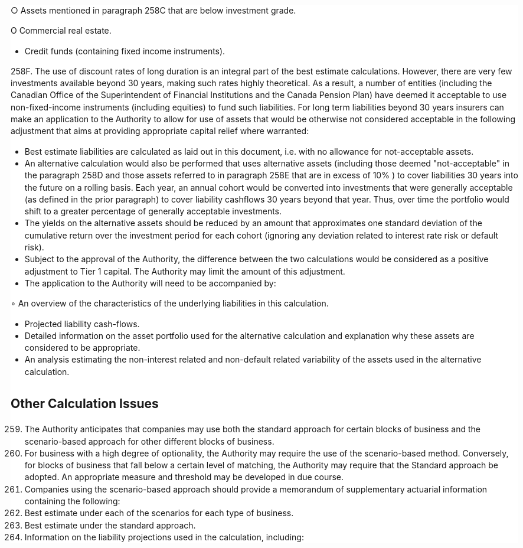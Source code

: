 ○ Assets mentioned in paragraph 258C that are below investment grade.

O Commercial real estate.

- Credit funds (containing fixed income instruments).

258F. The use of discount rates of long duration is an integral part of the best estimate calculations. However, there are very few investments available beyond 30 years, making such
rates highly theoretical. As a result, a number of entities (including the Canadian Office of the Superintendent of Financial Institutions and the Canada Pension Plan) have deemed it acceptable to use non-fixed-income instruments (including equities) to fund such liabilities. For long term liabilities beyond 30 years insurers can make an application to the Authority to allow for use of assets that would be otherwise not considered acceptable in the following adjustment that aims at providing appropriate capital relief where warranted:

- Best estimate liabilities are calculated as laid out in this document, i.e. with no allowance for not-acceptable assets.
- An alternative calculation would also be performed that uses alternative assets (including those deemed "not-acceptable" in the paragraph 258D and those assets referred to in paragraph $258 \mathrm{E}$ that are in excess of $10 \%$ ) to cover liabilities 30 years into the future on a rolling basis. Each year, an annual cohort would be converted into investments that were generally acceptable (as defined in the prior paragraph) to cover liability cashflows 30 years beyond that year. Thus, over time the portfolio would shift to a greater percentage of generally acceptable investments.
- The yields on the alternative assets should be reduced by an amount that approximates one standard deviation of the cumulative return over the investment period for each cohort (ignoring any deviation related to interest rate risk or default risk).
- Subject to the approval of the Authority, the difference between the two calculations would be considered as a positive adjustment to Tier 1 capital. The Authority may limit the amount of this adjustment.
- The application to the Authority will need to be accompanied by:

$\circ$ An overview of the characteristics of the underlying liabilities in this calculation.

- Projected liability cash-flows.
- Detailed information on the asset portfolio used for the alternative calculation and explanation why these assets are considered to be appropriate.
- An analysis estimating the non-interest related and non-default related variability of the assets used in the alternative calculation.


## Other Calculation Issues

259. The Authority anticipates that companies may use both the standard approach for certain blocks of business and the scenario-based approach for other different blocks of business.
260. For business with a high degree of optionality, the Authority may require the use of the scenario-based method. Conversely, for blocks of business that fall below a certain level of matching, the Authority may require that the Standard approach be adopted. An appropriate measure and threshold may be developed in due course.
261. Companies using the scenario-based approach should provide a memorandum of supplementary actuarial information containing the following:
262. Best estimate under each of the scenarios for each type of business.
263. Best estimate under the standard approach.
264. Information on the liability projections used in the calculation, including:
